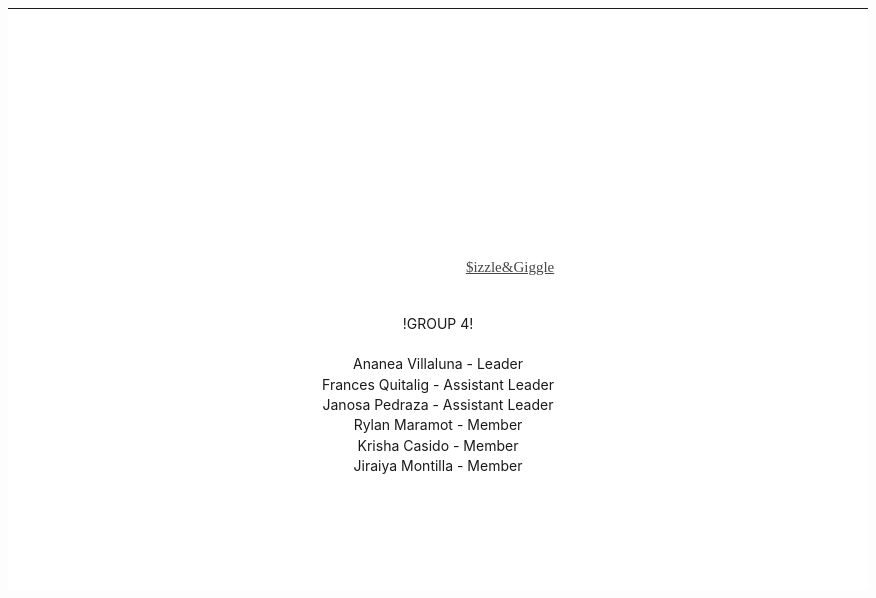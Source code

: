 <hr>
<div class="tomxtog" style="margin: 70px 150px 70px 150px;" align="center">
<h1 style="padding-top:30px; padding-left:30px; color: white;font-family: tahoma,Helvetica;"> THANKS FOR WATCHING!</h1>
<h2 style="padding-top:30px; padding-left:30px; color:  white;font-family: Sofia;">Sample Video</h2>
<iframe width="560" height="315" src="https://www.youtube.com/embed/za1nA86jsIk?si=tKCAjVGEfMexZ8Ep" title="YouTube video player" frameborder="0" allow="accelerometer; autoplay; clipboard-write; encrypted-media; gyroscope; picture-in-picture; web-share" referrerpolicy="strict-origin-when-cross-origin" allowfullscreen></iframe>
<p style="font-size:15px;font-family: Sofia;color:white;opacity:0.8;" align="center">YouTube Account Link <a href="https://youtube.com/@sizzleandgiggle?si=Q-XXkD8ab5i9Evmu">$izzle&Giggle</a></p>
<p class="sukuna"> <br>!GROUP 4!<br><br>Ananea Villaluna - Leader<br>Frances Quitalig - Assistant Leader<br>Janosa Pedraza - Assistant Leader<br>Rylan Maramot - Member<br> Krisha Casido - Member<br> Jiraiya Montilla - Member</p>
</div>
<p style="font-size:15px;font-family: tahoma, Helvetica;color:white;opacity:0.8;" align="center">This website was made by Janosa Ruri L. Pedraza or APEC Schools 2025-2026<br>This video was sponsored by: Thisisnotawebsitedotcom.com!</p>
</section>
<style>

.tomxtog {
    background-color: rgba(255,255,255,0.5);
	border-radius: 19px;
	margin-left: 200px;
	margin-right: 200px;	
}

.sukuna {
    padding: 10px 30px 25px 30px;
	color:  white;
	font-size: 21px;
	font-family: tahoma, Helvetica;
}
</style>
</body>
</html>
